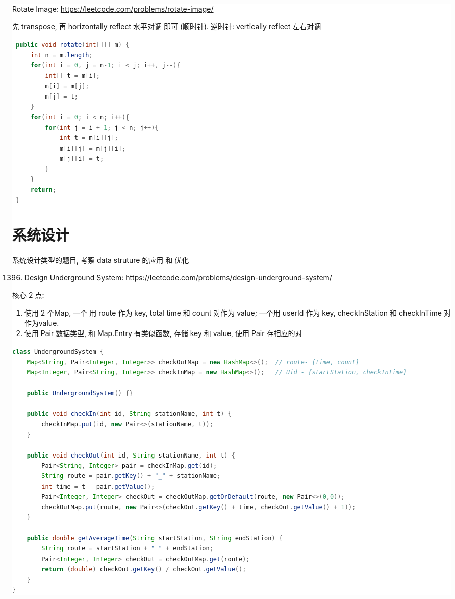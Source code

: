 Rotate Image: https://leetcode.com/problems/rotate-image/

先 transpose, 再 horizontally reflect 水平对调 即可 (顺时针). 逆时针: vertically reflect 左右对调

```java
 public void rotate(int[][] m) {
     int n = m.length;
     for(int i = 0, j = n-1; i < j; i++, j--){
         int[] t = m[i];
         m[i] = m[j];
         m[j] = t;
     }
     for(int i = 0; i < n; i++){
         for(int j = i + 1; j < n; j++){
             int t = m[i][j];
             m[i][j] = m[j][i];
             m[j][i] = t;
         }
     }
     return;
 }
```


# 系统设计
系统设计类型的题目, 考察 data struture 的应用 和 优化


1396. Design Underground System: https://leetcode.com/problems/design-underground-system/

核心 2 点:
1. 使用 2 个Map, 一个 用 route 作为 key, total time 和 count 对作为 value; 一个用 userId 作为 key, checkInStation 和 checkInTime 对作为value.
2. 使用 Pair 数据类型, 和 Map.Entry 有类似函数, 存储 key 和 value, 使用 Pair 存相应的对

```java
class UndergroundSystem {
    Map<String, Pair<Integer, Integer>> checkOutMap = new HashMap<>();  // route- {time, count}
    Map<Integer, Pair<String, Integer>> checkInMap = new HashMap<>();   // Uid - {startStation, checkInTime}
    
    public UndergroundSystem() {}
    
    public void checkIn(int id, String stationName, int t) {
        checkInMap.put(id, new Pair<>(stationName, t));
    }
    
    public void checkOut(int id, String stationName, int t) {
        Pair<String, Integer> pair = checkInMap.get(id);
        String route = pair.getKey() + "_" + stationName;
        int time = t - pair.getValue();
        Pair<Integer, Integer> checkOut = checkOutMap.getOrDefault(route, new Pair<>(0,0));
        checkOutMap.put(route, new Pair<>(checkOut.getKey() + time, checkOut.getValue() + 1));
    }
    
    public double getAverageTime(String startStation, String endStation) {
        String route = startStation + "_" + endStation;
        Pair<Integer, Integer> checkOut = checkOutMap.get(route);
        return (double) checkOut.getKey() / checkOut.getValue();
    }
}
```
